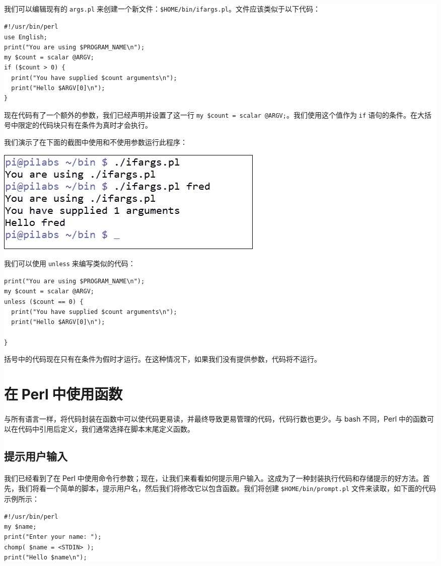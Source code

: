 我们可以编辑现有的 `args.pl` 来创建一个新文件：`$HOME/bin/ifargs.pl`。文件应该类似于以下代码：

```
#!/usr/bin/perl
use English;
print("You are using $PROGRAM_NAME\n");
my $count = scalar @ARGV;
if ($count > 0) {
  print("You have supplied $count arguments\n");
  print("Hello $ARGV[0]\n");
}
```

现在代码有了一个额外的参数，我们已经声明并设置了这一行 `my $count = scalar @ARGV;`。我们使用这个值作为 `if` 语句的条件。在大括号中限定的代码块只有在条件为真时才会执行。

我们演示了在下面的截图中使用和不使用参数运行此程序：

![If and unless](img/00129.jpeg)

我们可以使用 `unless` 来编写类似的代码：

```
print("You are using $PROGRAM_NAME\n");
my $count = scalar @ARGV;
unless ($count == 0) {
  print("You have supplied $count arguments\n");
  print("Hello $ARGV[0]\n");

}
```

括号中的代码现在只有在条件为假时才运行。在这种情况下，如果我们没有提供参数，代码将不运行。

# 在 Perl 中使用函数

与所有语言一样，将代码封装在函数中可以使代码更易读，并最终导致更易管理的代码，代码行数也更少。与 bash 不同，Perl 中的函数可以在代码中引用后定义，我们通常选择在脚本末尾定义函数。

## 提示用户输入

我们已经看到了在 Perl 中使用命令行参数；现在，让我们来看看如何提示用户输入。这成为了一种封装执行代码和存储提示的好方法。首先，我们将看一个简单的脚本，提示用户名，然后我们将修改它以包含函数。我们将创建 `$HOME/bin/prompt.pl` 文件来读取，如下面的代码示例所示：

```
#!/usr/bin/perl
my $name;
print("Enter your name: ");
chomp( $name = <STDIN> );
print("Hello $name\n");
```

